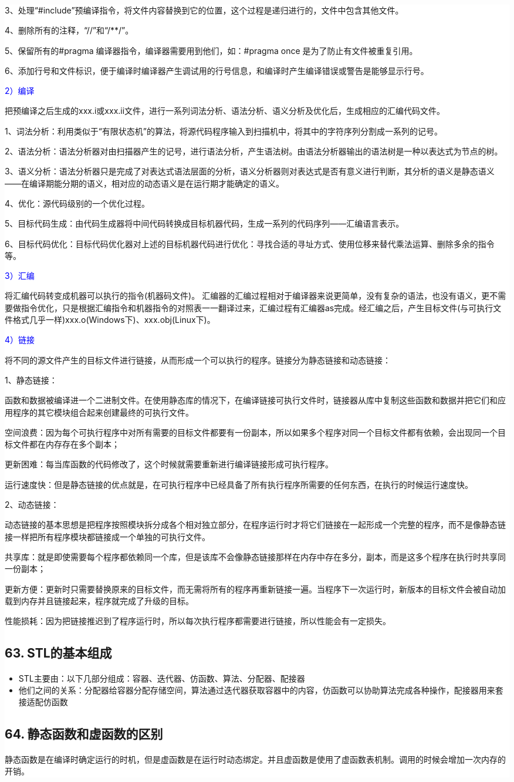 3、处理“#include”预编译指令，将文件内容替换到它的位置，这个过程是递归进行的，文件中包含其他文件。

4、删除所有的注释，“//”和“/**/”。

5、保留所有的#pragma 编译器指令，编译器需要用到他们，如：#pragma once 是为了防止有文件被重复引用。

6、添加行号和文件标识，便于编译时编译器产生调试用的行号信息，和编译时产生编译错误或警告是能够显示行号。

<font color=blue>2）编译</font>

把预编译之后生成的xxx.i或xxx.ii文件，进行一系列词法分析、语法分析、语义分析及优化后，生成相应的汇编代码文件。

1、词法分析：利用类似于“有限状态机”的算法，将源代码程序输入到扫描机中，将其中的字符序列分割成一系列的记号。

2、语法分析：语法分析器对由扫描器产生的记号，进行语法分析，产生语法树。由语法分析器输出的语法树是一种以表达式为节点的树。

3、语义分析：语法分析器只是完成了对表达式语法层面的分析，语义分析器则对表达式是否有意义进行判断，其分析的语义是静态语义——在编译期能分期的语义，相对应的动态语义是在运行期才能确定的语义。

4、优化：源代码级别的一个优化过程。

5、目标代码生成：由代码生成器将中间代码转换成目标机器代码，生成一系列的代码序列——汇编语言表示。

6、目标代码优化：目标代码优化器对上述的目标机器代码进行优化：寻找合适的寻址方式、使用位移来替代乘法运算、删除多余的指令等。

<font color=blue>3）汇编</font>

将汇编代码转变成机器可以执行的指令(机器码文件)。 汇编器的汇编过程相对于编译器来说更简单，没有复杂的语法，也没有语义，更不需要做指令优化，只是根据汇编指令和机器指令的对照表一一翻译过来，汇编过程有汇编器as完成。经汇编之后，产生目标文件(与可执行文件格式几乎一样)xxx.o(Windows下)、xxx.obj(Linux下)。

<font color=blue>4）链接</font>

将不同的源文件产生的目标文件进行链接，从而形成一个可以执行的程序。链接分为静态链接和动态链接：

1、静态链接：

函数和数据被编译进一个二进制文件。在使用静态库的情况下，在编译链接可执行文件时，链接器从库中复制这些函数和数据并把它们和应用程序的其它模块组合起来创建最终的可执行文件。

空间浪费：因为每个可执行程序中对所有需要的目标文件都要有一份副本，所以如果多个程序对同一个目标文件都有依赖，会出现同一个目标文件都在内存存在多个副本；

更新困难：每当库函数的代码修改了，这个时候就需要重新进行编译链接形成可执行程序。

运行速度快：但是静态链接的优点就是，在可执行程序中已经具备了所有执行程序所需要的任何东西，在执行的时候运行速度快。

2、动态链接：

动态链接的基本思想是把程序按照模块拆分成各个相对独立部分，在程序运行时才将它们链接在一起形成一个完整的程序，而不是像静态链接一样把所有程序模块都链接成一个单独的可执行文件。

共享库：就是即使需要每个程序都依赖同一个库，但是该库不会像静态链接那样在内存中存在多分，副本，而是这多个程序在执行时共享同一份副本；

更新方便：更新时只需要替换原来的目标文件，而无需将所有的程序再重新链接一遍。当程序下一次运行时，新版本的目标文件会被自动加载到内存并且链接起来，程序就完成了升级的目标。

性能损耗：因为把链接推迟到了程序运行时，所以每次执行程序都需要进行链接，所以性能会有一定损失。



## 63. STL的基本组成

- STL主要由：以下几部分组成：容器、迭代器、仿函数、算法、分配器、配接器
- 他们之间的关系：分配器给容器分配存储空间，算法通过迭代器获取容器中的内容，仿函数可以协助算法完成各种操作，配接器用来套接适配仿函数

## 64. 静态函数和虚函数的区别

静态函数是在编译时确定运行的时机，但是虚函数是在运行时动态绑定。并且虚函数是使用了虚函数表机制。调用的时候会增加一次内存的开销。
